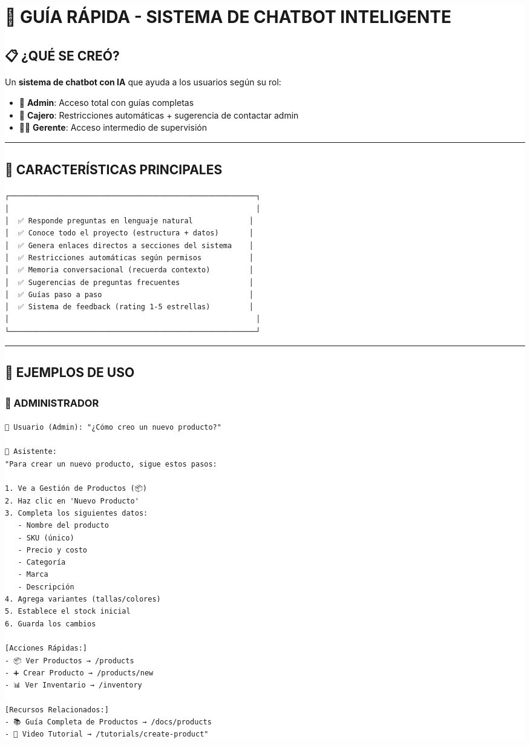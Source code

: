 # 🤖 GUÍA RÁPIDA - SISTEMA DE CHATBOT INTELIGENTE

## 📋 ¿QUÉ SE CREÓ?

Un **sistema de chatbot con IA** que ayuda a los usuarios según su rol:
- 👑 **Admin**: Acceso total con guías completas
- 👤 **Cajero**: Restricciones automáticas + sugerencia de contactar admin
- 👨‍💼 **Gerente**: Acceso intermedio de supervisión

---

## 🎯 CARACTERÍSTICAS PRINCIPALES

```
┌─────────────────────────────────────────────────────────┐
│                                                         │
│  ✅ Responde preguntas en lenguaje natural             │
│  ✅ Conoce todo el proyecto (estructura + datos)       │
│  ✅ Genera enlaces directos a secciones del sistema    │
│  ✅ Restricciones automáticas según permisos           │
│  ✅ Memoria conversacional (recuerda contexto)         │
│  ✅ Sugerencias de preguntas frecuentes                │
│  ✅ Guías paso a paso                                  │
│  ✅ Sistema de feedback (rating 1-5 estrellas)         │
│                                                         │
└─────────────────────────────────────────────────────────┘
```

---

## 💬 EJEMPLOS DE USO

### 👑 ADMINISTRADOR

```
👤 Usuario (Admin): "¿Cómo creo un nuevo producto?"

🤖 Asistente:
"Para crear un nuevo producto, sigue estos pasos:

1. Ve a Gestión de Productos (📦)
2. Haz clic en 'Nuevo Producto'
3. Completa los siguientes datos:
   - Nombre del producto
   - SKU (único)
   - Precio y costo
   - Categoría
   - Marca
   - Descripción
4. Agrega variantes (tallas/colores)
5. Establece el stock inicial
6. Guarda los cambios

[Acciones Rápidas:]
- 📦 Ver Productos → /products
- ➕ Crear Producto → /products/new
- 📊 Ver Inventario → /inventory

[Recursos Relacionados:]
- 📚 Guía Completa de Productos → /docs/products
- 🎥 Video Tutorial → /tutorials/create-product"
```
